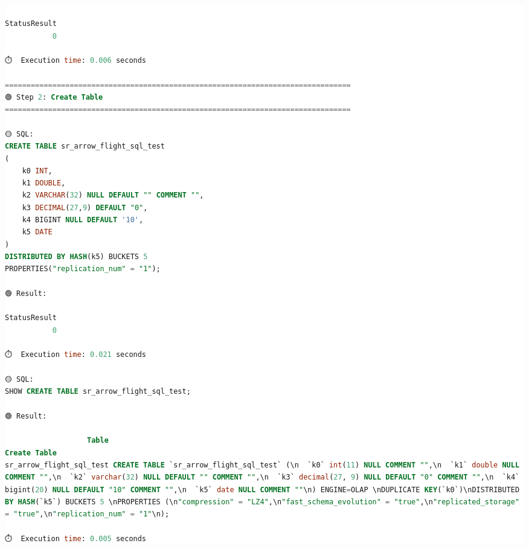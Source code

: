    ```SQL
   
   StatusResult
              0
   
   ⏱️  Execution time: 0.006 seconds
   
   ================================================================================
   🟢 Step 2: Create Table
   ================================================================================
   
   🟡 SQL:
   CREATE TABLE sr_arrow_flight_sql_test
   (
       k0 INT,
       k1 DOUBLE,
       k2 VARCHAR(32) NULL DEFAULT "" COMMENT "",
       k3 DECIMAL(27,9) DEFAULT "0",
       k4 BIGINT NULL DEFAULT '10',
       k5 DATE
   )
   DISTRIBUTED BY HASH(k5) BUCKETS 5
   PROPERTIES("replication_num" = "1");
   
   🟢 Result:
   
   StatusResult
              0
   
   ⏱️  Execution time: 0.021 seconds
   
   🟡 SQL:
   SHOW CREATE TABLE sr_arrow_flight_sql_test;
   
   🟢 Result:
   
                      Table                                                                                                                                                                                                                                                                                                                                                                                                                                                                                                  Create Table
   sr_arrow_flight_sql_test CREATE TABLE `sr_arrow_flight_sql_test` (\n  `k0` int(11) NULL COMMENT "",\n  `k1` double NULL COMMENT "",\n  `k2` varchar(32) NULL DEFAULT "" COMMENT "",\n  `k3` decimal(27, 9) NULL DEFAULT "0" COMMENT "",\n  `k4` bigint(20) NULL DEFAULT "10" COMMENT "",\n  `k5` date NULL COMMENT ""\n) ENGINE=OLAP \nDUPLICATE KEY(`k0`)\nDISTRIBUTED BY HASH(`k5`) BUCKETS 5 \nPROPERTIES (\n"compression" = "LZ4",\n"fast_schema_evolution" = "true",\n"replicated_storage" = "true",\n"replication_num" = "1"\n);
   
   ⏱️  Execution time: 0.005 seconds
   ```
